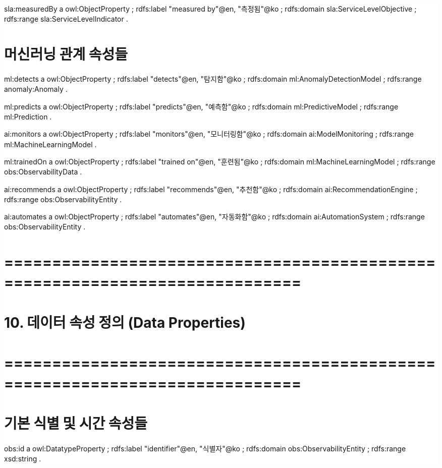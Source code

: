 sla:measuredBy a owl:ObjectProperty ;
    rdfs:label "measured by"@en, "측정됨"@ko ;
    rdfs:domain sla:ServiceLevelObjective ;
    rdfs:range sla:ServiceLevelIndicator .

# 머신러닝 관계 속성들
ml:detects a owl:ObjectProperty ;
    rdfs:label "detects"@en, "탐지함"@ko ;
    rdfs:domain ml:AnomalyDetectionModel ;
    rdfs:range anomaly:Anomaly .

ml:predicts a owl:ObjectProperty ;
    rdfs:label "predicts"@en, "예측함"@ko ;
    rdfs:domain ml:PredictiveModel ;
    rdfs:range ml:Prediction .

ai:monitors a owl:ObjectProperty ;
    rdfs:label "monitors"@en, "모니터링함"@ko ;
    rdfs:domain ai:ModelMonitoring ;
    rdfs:range ml:MachineLearningModel .

ml:trainedOn a owl:ObjectProperty ;
    rdfs:label "trained on"@en, "훈련됨"@ko ;
    rdfs:domain ml:MachineLearningModel ;
    rdfs:range obs:ObservabilityData .

ai:recommends a owl:ObjectProperty ;
    rdfs:label "recommends"@en, "추천함"@ko ;
    rdfs:domain ai:RecommendationEngine ;
    rdfs:range obs:ObservabilityEntity .

ai:automates a owl:ObjectProperty ;
    rdfs:label "automates"@en, "자동화함"@ko ;
    rdfs:domain ai:AutomationSystem ;
    rdfs:range obs:ObservabilityEntity .

# ============================================================================
# 10. 데이터 속성 정의 (Data Properties)
# ============================================================================

# 기본 식별 및 시간 속성들
obs:id a owl:DatatypeProperty ;
    rdfs:label "identifier"@en, "식별자"@ko ;
    rdfs:domain obs:ObservabilityEntity ;
    rdfs:range xsd:string .
